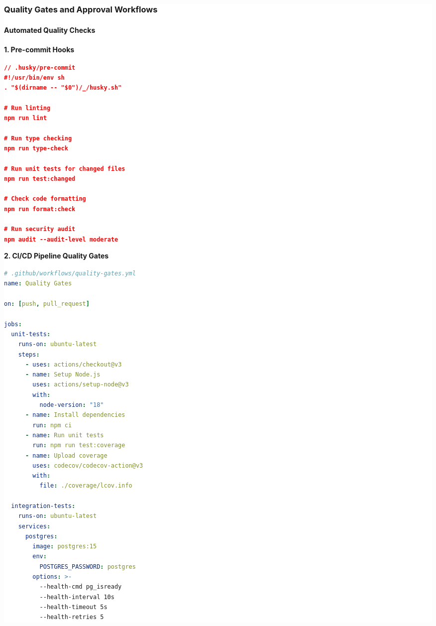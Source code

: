 ### Quality Gates and Approval Workflows

#### Automated Quality Checks

**1. Pre-commit Hooks**

```json
// .husky/pre-commit
#!/usr/bin/env sh
. "$(dirname -- "$0")/_/husky.sh"

# Run linting
npm run lint

# Run type checking
npm run type-check

# Run unit tests for changed files
npm run test:changed

# Check code formatting
npm run format:check

# Run security audit
npm audit --audit-level moderate
```

**2. CI/CD Pipeline Quality Gates**

```yaml
# .github/workflows/quality-gates.yml
name: Quality Gates

on: [push, pull_request]

jobs:
  unit-tests:
    runs-on: ubuntu-latest
    steps:
      - uses: actions/checkout@v3
      - name: Setup Node.js
        uses: actions/setup-node@v3
        with:
          node-version: "18"
      - name: Install dependencies
        run: npm ci
      - name: Run unit tests
        run: npm run test:coverage
      - name: Upload coverage
        uses: codecov/codecov-action@v3
        with:
          file: ./coverage/lcov.info

  integration-tests:
    runs-on: ubuntu-latest
    services:
      postgres:
        image: postgres:15
        env:
          POSTGRES_PASSWORD: postgres
        options: >-
          --health-cmd pg_isready
          --health-interval 10s
          --health-timeout 5s
          --health-retries 5
```